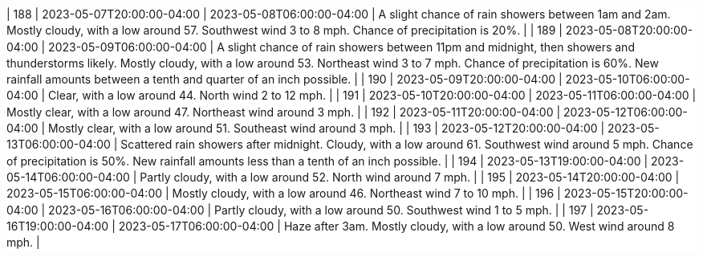 | 188 | 2023-05-07T20:00:00-04:00 | 2023-05-08T06:00:00-04:00 | A slight chance of rain showers between 1am and 2am. Mostly cloudy, with a low around 57. Southwest wind 3 to 8 mph. Chance of precipitation is 20%.                                                                                                                                                                                                                                                                                                                                                                |
| 189 | 2023-05-08T20:00:00-04:00 | 2023-05-09T06:00:00-04:00 | A slight chance of rain showers between 11pm and midnight, then showers and thunderstorms likely. Mostly cloudy, with a low around 53. Northeast wind 3 to 7 mph. Chance of precipitation is 60%. New rainfall amounts between a tenth and quarter of an inch possible.                                                                                                                                                                                                                                             |
| 190 | 2023-05-09T20:00:00-04:00 | 2023-05-10T06:00:00-04:00 | Clear, with a low around 44. North wind 2 to 12 mph.                                                                                                                                                                                                                                                                                                                                                                                                                                                                |
| 191 | 2023-05-10T20:00:00-04:00 | 2023-05-11T06:00:00-04:00 | Mostly clear, with a low around 47. Northeast wind around 3 mph.                                                                                                                                                                                                                                                                                                                                                                                                                                                    |
| 192 | 2023-05-11T20:00:00-04:00 | 2023-05-12T06:00:00-04:00 | Mostly clear, with a low around 51. Southeast wind around 3 mph.                                                                                                                                                                                                                                                                                                                                                                                                                                                    |
| 193 | 2023-05-12T20:00:00-04:00 | 2023-05-13T06:00:00-04:00 | Scattered rain showers after midnight. Cloudy, with a low around 61. Southwest wind around 5 mph. Chance of precipitation is 50%. New rainfall amounts less than a tenth of an inch possible.                                                                                                                                                                                                                                                                                                                       |
| 194 | 2023-05-13T19:00:00-04:00 | 2023-05-14T06:00:00-04:00 | Partly cloudy, with a low around 52. North wind around 7 mph.                                                                                                                                                                                                                                                                                                                                                                                                                                                       |
| 195 | 2023-05-14T20:00:00-04:00 | 2023-05-15T06:00:00-04:00 | Mostly cloudy, with a low around 46. Northeast wind 7 to 10 mph.                                                                                                                                                                                                                                                                                                                                                                                                                                                    |
| 196 | 2023-05-15T20:00:00-04:00 | 2023-05-16T06:00:00-04:00 | Partly cloudy, with a low around 50. Southwest wind 1 to 5 mph.                                                                                                                                                                                                                                                                                                                                                                                                                                                     |
| 197 | 2023-05-16T19:00:00-04:00 | 2023-05-17T06:00:00-04:00 | Haze after 3am. Mostly cloudy, with a low around 50. West wind around 8 mph.                                                                                                                                                                                                                                                                                                                                                                                                                                        |